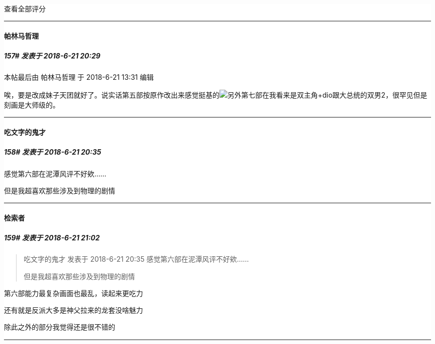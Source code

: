 

查看全部评分






*****

####  帕林马哲理  
##### 157#       发表于 2018-6-21 20:29



 本帖最后由 帕林马哲理 于 2018-6-21 13:31 编辑 

唉，要是改成妹子天团就好了。说实话第五部按原作改出来感觉挺基的<img src="https://static.saraba1st.com/image/smiley/face2017/068.png" referrerpolicy="no-referrer">另外第七部在我看来是双主角+dio跟大总统的双男2，很罕见但是刻画是大师级的。







*****

####  吃文字的鬼才  
##### 158#       发表于 2018-6-21 20:35




感觉第六部在泥潭风评不好欸……

但是我超喜欢那些涉及到物理的剧情







*****

####  检索者  
##### 159#       发表于 2018-6-21 21:02



<blockquote>吃文字的鬼才 发表于 2018-6-21 20:35
感觉第六部在泥潭风评不好欸……

但是我超喜欢那些涉及到物理的剧情</blockquote>
第六部能力最复杂画面也最乱，读起来更吃力

还有就是反派大多是神父拉来的龙套没啥魅力

除此之外的部分我觉得还是很不错的







*****
